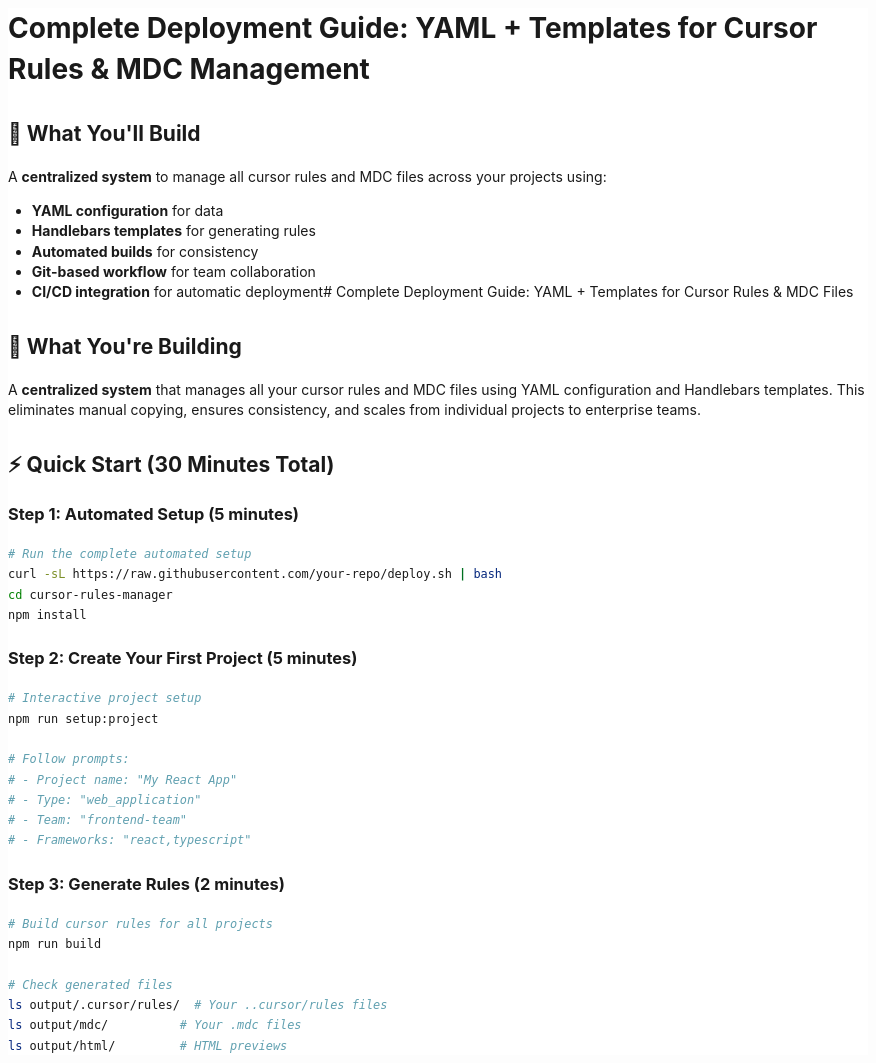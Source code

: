 # Complete Deployment Guide: YAML + Templates for Cursor Rules & MDC Management

## **🎯 What You'll Build**

A **centralized system** to manage all cursor rules and MDC files across your projects using:
- **YAML configuration** for data
- **Handlebars templates** for generating rules
- **Automated builds** for consistency
- **Git-based workflow** for team collaboration
- **CI/CD integration** for automatic deployment# Complete Deployment Guide: YAML + Templates for Cursor Rules & MDC Files

## **🎯 What You're Building**

A **centralized system** that manages all your cursor rules and MDC files using YAML configuration and Handlebars templates. This eliminates manual copying, ensures consistency, and scales from individual projects to enterprise teams.

## **⚡ Quick Start (30 Minutes Total)**

### **Step 1: Automated Setup (5 minutes)**
```bash
# Run the complete automated setup
curl -sL https://raw.githubusercontent.com/your-repo/deploy.sh | bash
cd cursor-rules-manager
npm install
```

### **Step 2: Create Your First Project (5 minutes)**
```bash
# Interactive project setup
npm run setup:project

# Follow prompts:
# - Project name: "My React App"
# - Type: "web_application"  
# - Team: "frontend-team"
# - Frameworks: "react,typescript"
```

### **Step 3: Generate Rules (2 minutes)**
```bash
# Build cursor rules for all projects
npm run build

# Check generated files
ls output/.cursor/rules/  # Your ..cursor/rules files
ls output/mdc/          # Your .mdc files  
ls output/html/         # HTML previews
```
